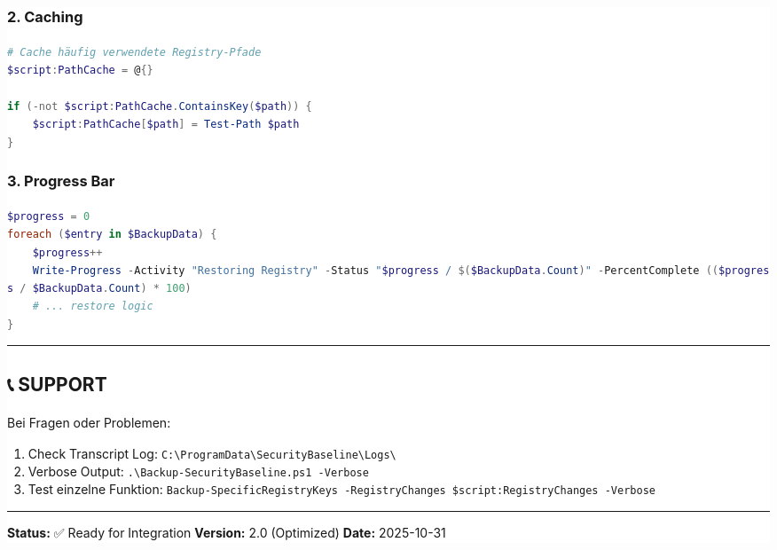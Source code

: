 ### 2. Caching

```powershell
# Cache häufig verwendete Registry-Pfade
$script:PathCache = @{}

if (-not $script:PathCache.ContainsKey($path)) {
    $script:PathCache[$path] = Test-Path $path
}
```

### 3. Progress Bar

```powershell
$progress = 0
foreach ($entry in $BackupData) {
    $progress++
    Write-Progress -Activity "Restoring Registry" -Status "$progress / $($BackupData.Count)" -PercentComplete (($progress / $BackupData.Count) * 100)
    # ... restore logic
}
```

---

## 📞 SUPPORT

Bei Fragen oder Problemen:
1. Check Transcript Log: `C:\ProgramData\SecurityBaseline\Logs\`
2. Verbose Output: `.\Backup-SecurityBaseline.ps1 -Verbose`
3. Test einzelne Funktion: `Backup-SpecificRegistryKeys -RegistryChanges $script:RegistryChanges -Verbose`

---

**Status:** ✅ Ready for Integration
**Version:** 2.0 (Optimized)
**Date:** 2025-10-31
